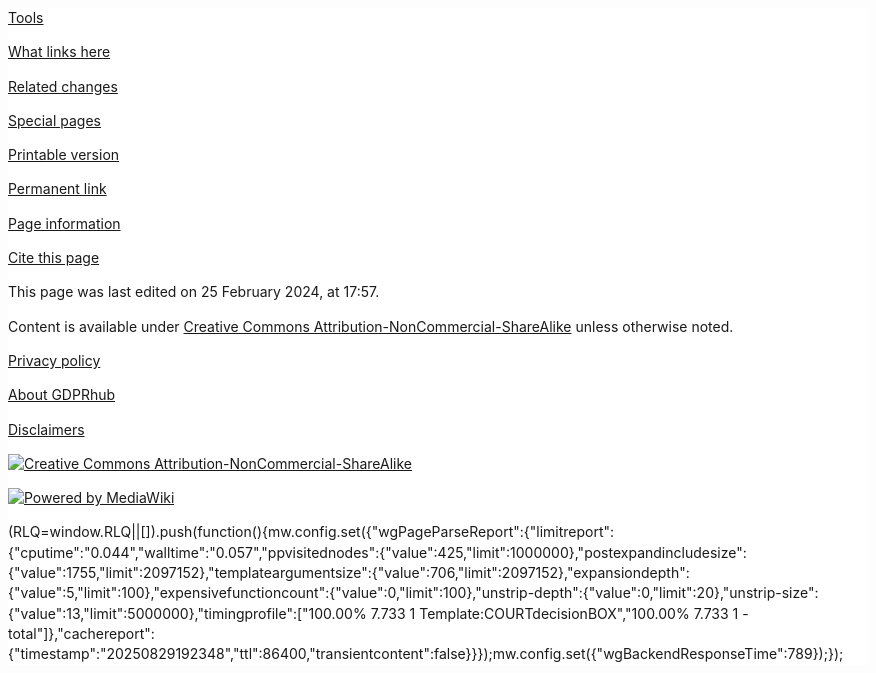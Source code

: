 [Tools](#)

[What links here](/index.php?title=Special:WhatLinksHere/LG_Berlin_-_93_O_167/20 "A list of all wiki pages that link here [j]")

[Related changes](/index.php?title=Special:RecentChangesLinked/LG_Berlin_-_93_O_167/20 "Recent changes in pages linked from this page [k]")

[Special pages](/index.php?title=Special:SpecialPages "A list of all special pages [q]")

[Printable version](javascript:print\(\); "Printable version of this page [p]")

[Permanent link](/index.php?title=LG_Berlin_-_93_O_167/20&oldid=39953 "Permanent link to this revision of this page")

[Page information](/index.php?title=LG_Berlin_-_93_O_167/20&action=info "More information about this page")

[Cite this page](/index.php?title=Special:CiteThisPage&page=LG_Berlin_-_93_O_167%2F20&id=39953&wpFormIdentifier=titleform "Information on how to cite this page")

This page was last edited on 25 February 2024, at 17:57.

Content is available under [Creative Commons Attribution-NonCommercial-ShareAlike](https://creativecommons.org/licenses/by-nc-sa/4.0/) unless otherwise noted.

[Privacy policy](/index.php?title=GDPRhub:Privacy_policy)

[About GDPRhub](/index.php?title=GDPRhub:About)

[Disclaimers](/index.php?title=GDPRhub:General_disclaimer)

[![Creative Commons Attribution-NonCommercial-ShareAlike](/resources/assets/licenses/cc-by-nc-sa.png)](https://creativecommons.org/licenses/by-nc-sa/4.0/)

[![Powered by MediaWiki](/resources/assets/poweredby_mediawiki_88x31.png)](https://www.mediawiki.org/)

(RLQ=window.RLQ||\[\]).push(function(){mw.config.set({"wgPageParseReport":{"limitreport":{"cputime":"0.044","walltime":"0.057","ppvisitednodes":{"value":425,"limit":1000000},"postexpandincludesize":{"value":1755,"limit":2097152},"templateargumentsize":{"value":706,"limit":2097152},"expansiondepth":{"value":5,"limit":100},"expensivefunctioncount":{"value":0,"limit":100},"unstrip-depth":{"value":0,"limit":20},"unstrip-size":{"value":13,"limit":5000000},"timingprofile":\["100.00% 7.733 1 Template:COURTdecisionBOX","100.00% 7.733 1 -total"\]},"cachereport":{"timestamp":"20250829192348","ttl":86400,"transientcontent":false}}});mw.config.set({"wgBackendResponseTime":789});});